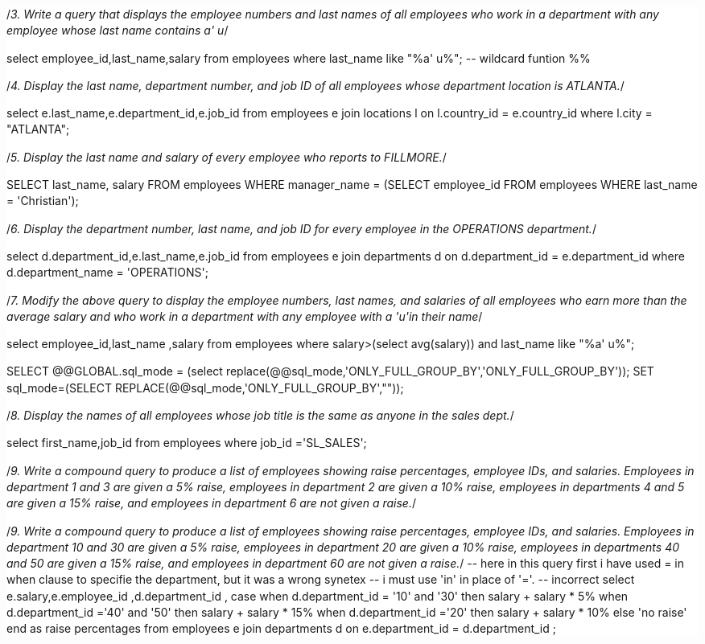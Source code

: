 /*3. Write a query that displays the employee numbers and last names of all employees who 
work in a department with any employee whose last name contains a' u*/

select employee_id,last_name,salary from employees where 
last_name like "%a' u%";
-- wildcard funtion %%


/*4. Display the last name, department number, and job ID of all employees whose 
department location is ATLANTA.*/

select e.last_name,e.department_id,e.job_id from employees e join locations l on
l.country_id = e.country_id where l.city = "ATLANTA";

/*5. Display the last name and salary of every employee who reports to FILLMORE.*/

SELECT last_name, salary
FROM employees
WHERE manager_name = (SELECT employee_id FROM employees WHERE last_name = 'Christian');

/*6. Display the department number, last name, and job ID for every employee in the 
OPERATIONS department.*/

select d.department_id,e.last_name,e.job_id  from employees e join departments d
on d.department_id = e.department_id where d.department_name = 'OPERATIONS';

/*7. Modify the above query to display the employee numbers, last names, and salaries of all 
employees who earn more than the average salary and who work in a department with any 
employee with a 'u'in their name*/

select employee_id,last_name ,salary from 
employees where salary>(select avg(salary)) and last_name like "%a' u%";


SELECT @@GLOBAL.sql_mode = (select replace(@@sql_mode,'ONLY_FULL_GROUP_BY','ONLY_FULL_GROUP_BY'));
SET sql_mode=(SELECT REPLACE(@@sql_mode,'ONLY_FULL_GROUP_BY',""));


/*8. Display the names of all employees whose job title is the same as anyone in the sales 
dept.*/

select first_name,job_id from employees where job_id ='SL_SALES';

/*9. Write a compound query to produce a list of employees showing raise percentages, 
employee IDs, and salaries. Employees in department 1 and 3 are given a 5% raise, 
employees in department 2 are given a 10% raise, employees in departments 4 and 5 are 
given a 15% raise, and employees in department 6 are not given a raise.*/

/*9. Write a compound query to produce a list of employees showing raise percentages, 
employee IDs, and salaries. Employees in department 10 and 30 are given a 5% raise, 
employees in department 20 are given a 10% raise, employees in departments 40 and 50 are 
given a 15% raise, and employees in department 60 are not given a raise.*/
-- here in this query first i have used = in when clause to specifie the department, but it was a wrong synetex
-- i must use 'in' in place of '='.
-- incorrect 
select e.salary,e.employee_id ,d.department_id ,
case 
when d.department_id = '10' and '30' then salary + salary * 5%
when d.department_id ='40' and '50' then salary + salary * 15%
when d.department_id ='20' then salary + salary * 10%
else 'no raise'
end as raise percentages
from employees e join departments d
on e.department_id = d.department_id ;
